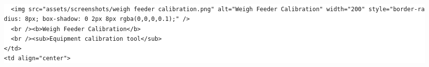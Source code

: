       <img src="assets/screenshots/weigh feeder calibration.png" alt="Weigh Feeder Calibration" width="200" style="border-radius: 8px; box-shadow: 0 2px 8px rgba(0,0,0,0.1);" />
      <br /><b>Weigh Feeder Calibration</b>
      <br /><sub>Equipment calibration tool</sub>
    </td>
    <td align="center">